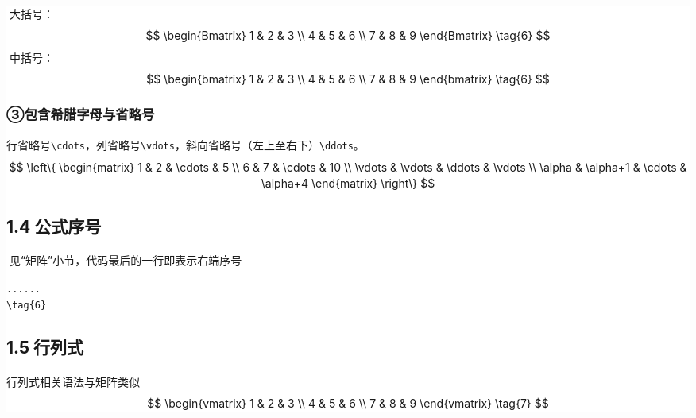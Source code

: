 ​	大括号：
$$
\begin{Bmatrix}
   1 & 2 & 3 \\
   4 & 5 & 6 \\
   7 & 8 & 9
  \end{Bmatrix} \tag{6}
$$
​	中括号：
$$
\begin{bmatrix}
   1 & 2 & 3 \\
   4 & 5 & 6 \\
   7 & 8 & 9
  \end{bmatrix} \tag{6}
$$


### 	③包含希腊字母与省略号

​	行省略号`\cdots`，列省略号`\vdots`，斜向省略号（左上至右下）`\ddots`。
$$
\left\{
 \begin{matrix}
 1      & 2        & \cdots & 5        \\
 6      & 7        & \cdots & 10       \\
 \vdots & \vdots   & \ddots & \vdots   \\
 \alpha & \alpha+1 & \cdots & \alpha+4 
 \end{matrix}
 \right\}
$$

## 1.4 公式序号

​	见“矩阵”小节，代码最后的一行即表示右端序号

```text
......
\tag{6}
```

## 1.5 行列式

行列式相关语法与矩阵类似
$$
\begin{vmatrix}
   1 & 2 & 3 \\
   4 & 5 & 6 \\
   7 & 8 & 9
  \end{vmatrix}
\tag{7}
$$
